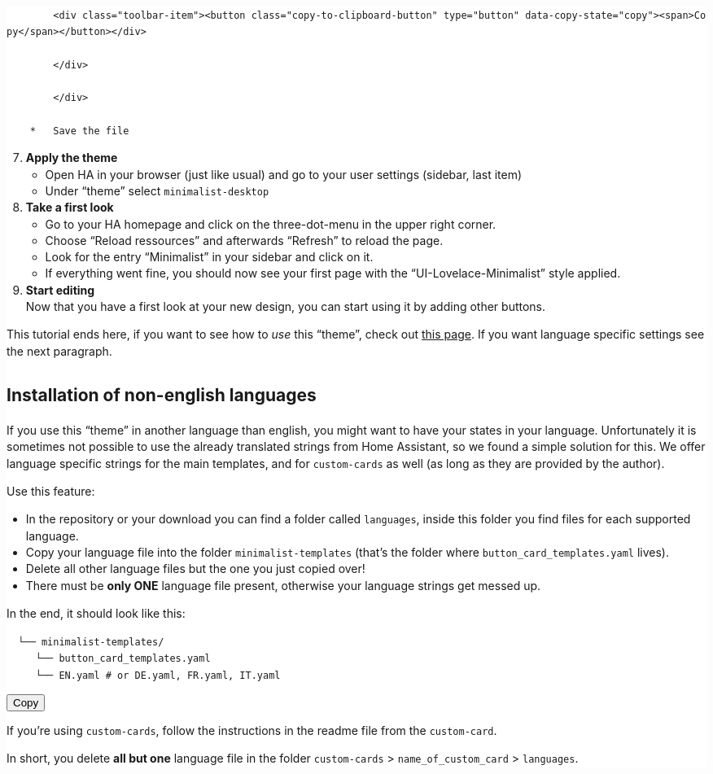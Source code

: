             <div class="toolbar-item"><button class="copy-to-clipboard-button" type="button" data-copy-state="copy"><span>Copy</span></button></div>

            </div>

            </div>

        *   Save the file
7.  **Apply the theme**
    *   Open HA in your browser (just like usual) and go to your user settings (sidebar, last item)
    *   Under “theme” select `minimalist-desktop`
8.  **Take a first look**
    *   Go to your HA homepage and click on the three-dot-menu in the upper right corner.
    *   Choose “Reload ressources” and afterwards “Refresh” to reload the page.
    *   Look for the entry “Minimalist” in your sidebar and click on it.
    *   If everything went fine, you should now see your first page with the “UI-Lovelace-Minimalist” style applied.
9.  **Start editing**  
    Now that you have a first look at your new design, you can start using it by adding other buttons.

This tutorial ends here, if you want to see how to _use_ this “theme”, check out [this page](/usage/first_page). If you want language specific settings see the next paragraph.

## [](#installation-of-non-english-languages)Installation of non-english languages

If you use this “theme” in another language than english, you might want to have your states in your language. Unfortunately it is sometimes not possible to use the already translated strings from Home Assistant, so we found a simple solution for this. We offer language specific strings for the main templates, and for `custom-cards` as well (as long as they are provided by the author).

Use this feature:

*   In the repository or your download you can find a folder called `languages`, inside this folder you find files for each supported language.
*   Copy your language file into the folder `minimalist-templates` (that’s the folder where `button_card_templates.yaml` lives).
*   Delete all other language files but the one you just copied over!
*   There must be **only ONE** language file present, otherwise your language strings get messed up.

In the end, it should look like this:

<div class="code-toolbar">

      └── minimalist-templates/
         └── button_card_templates.yaml
         └── EN.yaml # or DE.yaml, FR.yaml, IT.yaml

<div class="toolbar">

<div class="toolbar-item"><button class="copy-to-clipboard-button" type="button" data-copy-state="copy"><span>Copy</span></button></div>

</div>

</div>

If you’re using `custom-cards`, follow the instructions in the readme file from the `custom-card`.

In short, you delete **all but one** language file in the folder `custom-cards` > `name_of_custom_card` > `languages`.
